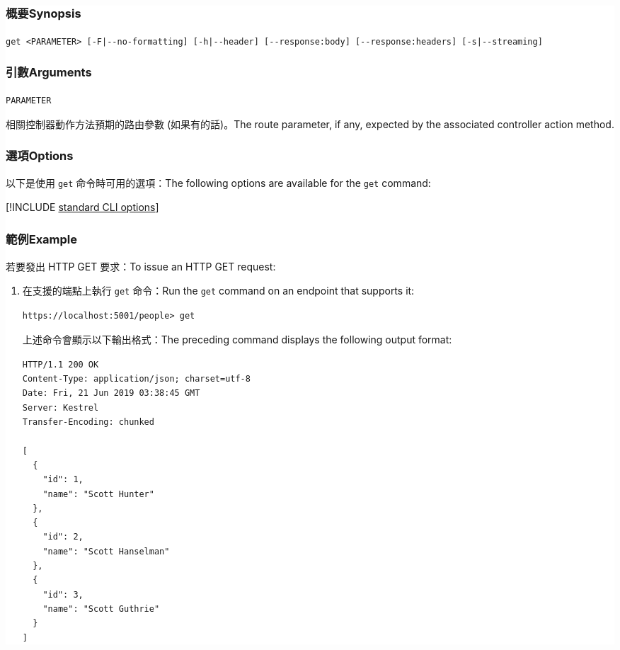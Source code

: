 ### <a name="synopsis"></a><span data-ttu-id="72535-229">概要</span><span class="sxs-lookup"><span data-stu-id="72535-229">Synopsis</span></span>

```console
get <PARAMETER> [-F|--no-formatting] [-h|--header] [--response:body] [--response:headers] [-s|--streaming]
```

### <a name="arguments"></a><span data-ttu-id="72535-230">引數</span><span class="sxs-lookup"><span data-stu-id="72535-230">Arguments</span></span>

`PARAMETER`

<span data-ttu-id="72535-231">相關控制器動作方法預期的路由參數 (如果有的話)。</span><span class="sxs-lookup"><span data-stu-id="72535-231">The route parameter, if any, expected by the associated controller action method.</span></span>

### <a name="options"></a><span data-ttu-id="72535-232">選項</span><span class="sxs-lookup"><span data-stu-id="72535-232">Options</span></span>

<span data-ttu-id="72535-233">以下是使用 `get` 命令時可用的選項：</span><span class="sxs-lookup"><span data-stu-id="72535-233">The following options are available for the `get` command:</span></span>

[!INCLUDE [standard CLI options](~/includes/http-repl/standard-options.md)]

### <a name="example"></a><span data-ttu-id="72535-234">範例</span><span class="sxs-lookup"><span data-stu-id="72535-234">Example</span></span>

<span data-ttu-id="72535-235">若要發出 HTTP GET 要求：</span><span class="sxs-lookup"><span data-stu-id="72535-235">To issue an HTTP GET request:</span></span>

1. <span data-ttu-id="72535-236">在支援的端點上執行 `get` 命令：</span><span class="sxs-lookup"><span data-stu-id="72535-236">Run the `get` command on an endpoint that supports it:</span></span>

    ```console
    https://localhost:5001/people> get
    ```

    <span data-ttu-id="72535-237">上述命令會顯示以下輸出格式：</span><span class="sxs-lookup"><span data-stu-id="72535-237">The preceding command displays the following output format:</span></span>

    ```console
    HTTP/1.1 200 OK
    Content-Type: application/json; charset=utf-8
    Date: Fri, 21 Jun 2019 03:38:45 GMT
    Server: Kestrel
    Transfer-Encoding: chunked

    [
      {
        "id": 1,
        "name": "Scott Hunter"
      },
      {
        "id": 2,
        "name": "Scott Hanselman"
      },
      {
        "id": 3,
        "name": "Scott Guthrie"
      }
    ]

